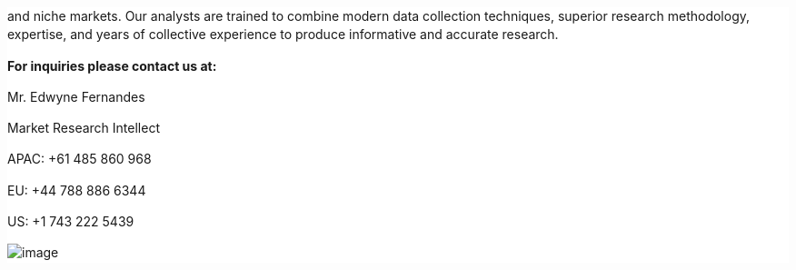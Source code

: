 and niche markets. Our analysts are trained to combine modern data collection techniques, superior research methodology, expertise, and years of collective experience to produce informative and accurate research.</span></p><p><strong>For inquiries please contact us at:</strong></p><p>Mr. Edwyne Fernandes</p><p>Market Research Intellect</p><p>APAC: +61 485 860 968</p><p>EU: +44 788 886 6344</p><p>US: +1 743 222 5439</p>
![image](https://github.com/user-attachments/assets/bc845fe4-2edd-4337-a9bd-8a1c1bb8921a)
